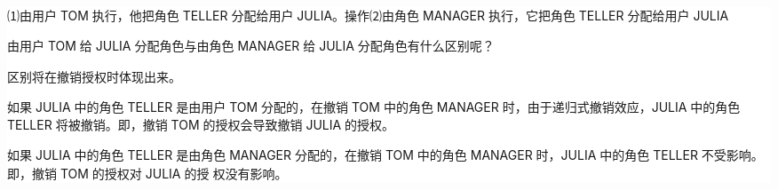 ⑴由用户 TOM 执行，他把角色 TELLER 分配给用户 JULIA。操作⑵由角色 MANAGER 执行，它把角色 TELLER 分配给用户 JULIA

由用户 TOM 给 JULIA 分配角色与由角色 MANAGER 给 JULIA 分配角色有什么区别呢？

区别将在撤销授权时体现出来。 

如果 JULIA 中的角色 TELLER 是由用户 TOM 分配的，在撤销 TOM 中的角色 MANAGER 时，由于递归式撤销效应，JULIA 中的角色 TELLER 将被撤销。即，撤销 TOM 的授权会导致撤销 JULIA 的授权。 

如果 JULIA 中的角色 TELLER 是由角色 MANAGER 分配的，在撤销 TOM 中的角色 MANAGER 时，JULIA 中的角色 TELLER 不受影响。即，撤销 TOM 的授权对 JULIA 的授 权没有影响。

